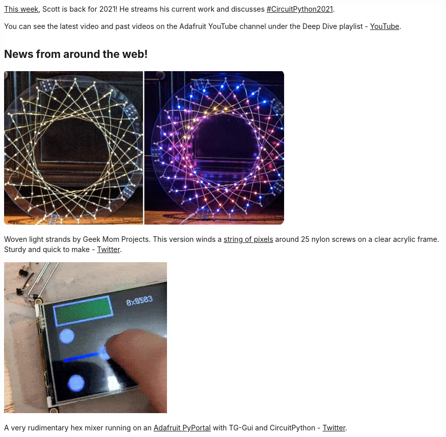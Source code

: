 [This week](https://youtu.be/Lh7umSOoMqo), Scott is back for 2021! He streams his current work and discusses [#CircuitPython2021](https://blog.adafruit.com/2021/01/01/where-should-circuitpython-go-in-2021-circuitpython2021-circuitpython/).

You can see the latest video and past videos on the Adafruit YouTube channel under the Deep Dive playlist - [YouTube](https://www.youtube.com/playlist?list=PLjF7R1fz_OOXBHlu9msoXq2jQN4JpCk8A).

## News from around the web!

[![Woven light strands](../assets/20210112/20210112mom.jpg)](https://twitter.com/GeekMomProjects/status/1345528956921868288)

Woven light strands by Geek Mom Projects. This version winds a [string of pixels](https://www.amazon.com/gp/product/B08KRGTDTW) around 25 nylon screws on a clear acrylic frame. Sturdy and quick to make - [Twitter](https://twitter.com/GeekMomProjects/status/1345528956921868288).

[![A rudimentary hex mixer](../assets/20210112/20210112color.gif)](https://twitter.com/TG_Techie/status/1348413708301692928)

A very rudimentary hex mixer running on an [Adafruit PyPortal](https://www.adafruit.com/product/4116) with TG-Gui and CircuitPython - [Twitter](https://twitter.com/TG_Techie/status/1348413708301692928).
